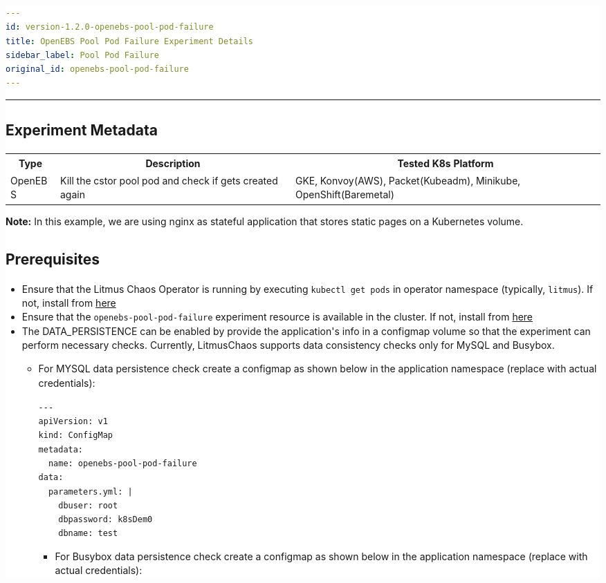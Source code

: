 ```yaml
---
id: version-1.2.0-openebs-pool-pod-failure
title: OpenEBS Pool Pod Failure Experiment Details
sidebar_label: Pool Pod Failure
original_id: openebs-pool-pod-failure
---
```

------

## Experiment Metadata

<table>
  <tr>
    <th> Type </th>
    <th> Description </th>
    <th> Tested K8s Platform </th>
  </tr>
  <tr>
    <td> OpenEBS </td>
    <td> Kill the cstor pool pod and check if gets created again </td>
    <td> GKE, Konvoy(AWS), Packet(Kubeadm), Minikube, OpenShift(Baremetal) </td>
  </tr>
</table>

<b>Note:</b> In this example, we are using nginx as stateful application that stores static pages on a Kubernetes volume.  

## Prerequisites

- Ensure that the Litmus Chaos Operator is running by executing `kubectl get pods` in operator namespace (typically, `litmus`). If not, install from [here](https://docs.litmuschaos.io/docs/getstarted/#install-litmus)
- Ensure that the `openebs-pool-pod-failure` experiment resource is available in the cluster. If not, install from [here](https://hub.litmuschaos.io/charts/openebs/experiments/openebs-pool-pod-failure)
- The DATA_PERSISTENCE can be enabled by provide the application's info in a configmap volume so that the experiment can perform necessary checks. Currently, LitmusChaos supports data consistency checks only for MySQL and Busybox. 
  - For MYSQL data persistence check create a configmap as shown below in the application namespace (replace with actual credentials):

    ```
    ---
    apiVersion: v1
    kind: ConfigMap
    metadata:
      name: openebs-pool-pod-failure
    data:
      parameters.yml: | 
        dbuser: root
        dbpassword: k8sDem0
        dbname: test
    ```
    - For Busybox data persistence check create a configmap as shown below in the application namespace (replace with actual credentials):
